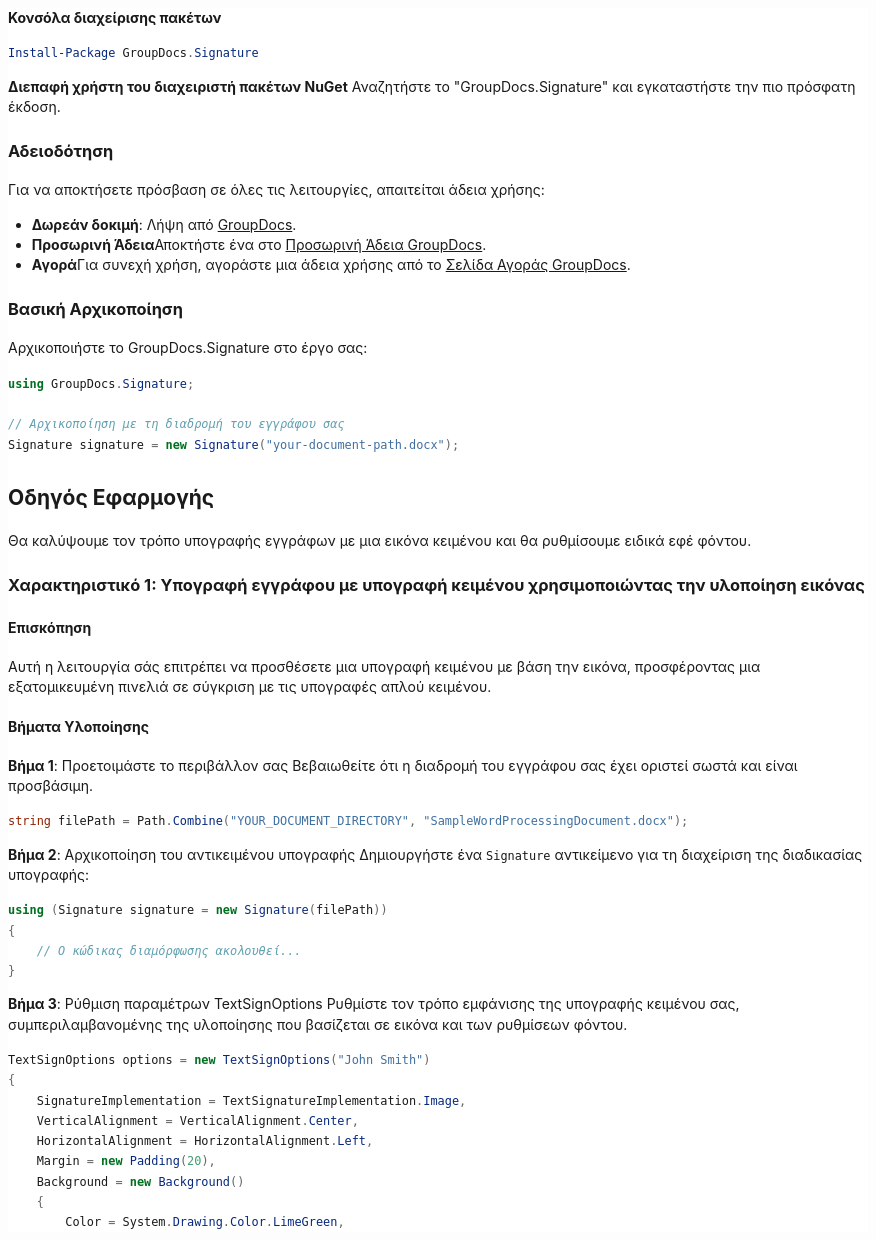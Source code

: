 **Κονσόλα διαχείρισης πακέτων**
```powershell
Install-Package GroupDocs.Signature
```

**Διεπαφή χρήστη του διαχειριστή πακέτων NuGet**
Αναζητήστε το "GroupDocs.Signature" και εγκαταστήστε την πιο πρόσφατη έκδοση.

### Αδειοδότηση

Για να αποκτήσετε πρόσβαση σε όλες τις λειτουργίες, απαιτείται άδεια χρήσης:
- **Δωρεάν δοκιμή**: Λήψη από [GroupDocs](https://releases.groupdocs.com/signature/net/).
- **Προσωρινή Άδεια**Αποκτήστε ένα στο [Προσωρινή Άδεια GroupDocs](https://purchase.groupdocs.com/temporary-license/).
- **Αγορά**Για συνεχή χρήση, αγοράστε μια άδεια χρήσης από το [Σελίδα Αγοράς GroupDocs](https://purchase.groupdocs.com/buy).

### Βασική Αρχικοποίηση

Αρχικοποιήστε το GroupDocs.Signature στο έργο σας:
```csharp
using GroupDocs.Signature;

// Αρχικοποίηση με τη διαδρομή του εγγράφου σας
Signature signature = new Signature("your-document-path.docx");
```

## Οδηγός Εφαρμογής

Θα καλύψουμε τον τρόπο υπογραφής εγγράφων με μια εικόνα κειμένου και θα ρυθμίσουμε ειδικά εφέ φόντου.

### Χαρακτηριστικό 1: Υπογραφή εγγράφου με υπογραφή κειμένου χρησιμοποιώντας την υλοποίηση εικόνας

#### Επισκόπηση
Αυτή η λειτουργία σάς επιτρέπει να προσθέσετε μια υπογραφή κειμένου με βάση την εικόνα, προσφέροντας μια εξατομικευμένη πινελιά σε σύγκριση με τις υπογραφές απλού κειμένου.

#### Βήματα Υλοποίησης
**Βήμα 1**: Προετοιμάστε το περιβάλλον σας
Βεβαιωθείτε ότι η διαδρομή του εγγράφου σας έχει οριστεί σωστά και είναι προσβάσιμη.
```csharp
string filePath = Path.Combine("YOUR_DOCUMENT_DIRECTORY", "SampleWordProcessingDocument.docx");
```
**Βήμα 2**: Αρχικοποίηση του αντικειμένου υπογραφής
Δημιουργήστε ένα `Signature` αντικείμενο για τη διαχείριση της διαδικασίας υπογραφής:
```csharp
using (Signature signature = new Signature(filePath))
{
    // Ο κώδικας διαμόρφωσης ακολουθεί...
}
```
**Βήμα 3**: Ρύθμιση παραμέτρων TextSignOptions
Ρυθμίστε τον τρόπο εμφάνισης της υπογραφής κειμένου σας, συμπεριλαμβανομένης της υλοποίησης που βασίζεται σε εικόνα και των ρυθμίσεων φόντου.
```csharp
TextSignOptions options = new TextSignOptions("John Smith")
{
    SignatureImplementation = TextSignatureImplementation.Image,
    VerticalAlignment = VerticalAlignment.Center,
    HorizontalAlignment = HorizontalAlignment.Left,
    Margin = new Padding(20),
    Background = new Background()
    {
        Color = System.Drawing.Color.LimeGreen,
```